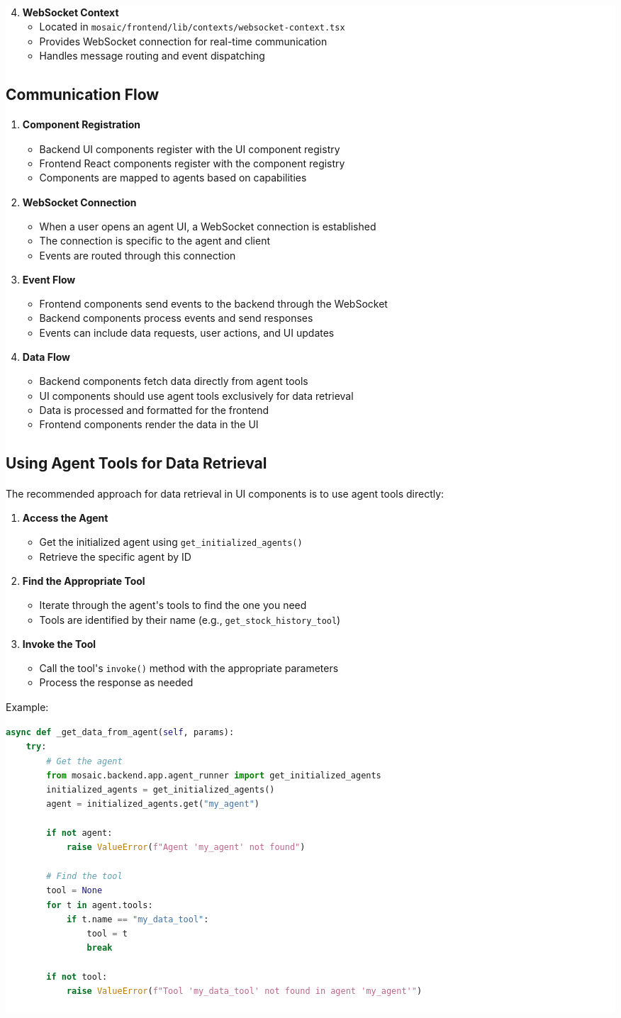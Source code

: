 4. **WebSocket Context**
   - Located in `mosaic/frontend/lib/contexts/websocket-context.tsx`
   - Provides WebSocket connection for real-time communication
   - Handles message routing and event dispatching

## Communication Flow

1. **Component Registration**
   - Backend UI components register with the UI component registry
   - Frontend React components register with the component registry
   - Components are mapped to agents based on capabilities

2. **WebSocket Connection**
   - When a user opens an agent UI, a WebSocket connection is established
   - The connection is specific to the agent and client
   - Events are routed through this connection

3. **Event Flow**
   - Frontend components send events to the backend through the WebSocket
   - Backend components process events and send responses
   - Events can include data requests, user actions, and UI updates

4. **Data Flow**
   - Backend components fetch data directly from agent tools
   - UI components should use agent tools exclusively for data retrieval
   - Data is processed and formatted for the frontend
   - Frontend components render the data in the UI

## Using Agent Tools for Data Retrieval

The recommended approach for data retrieval in UI components is to use agent tools directly:

1. **Access the Agent**
   - Get the initialized agent using `get_initialized_agents()`
   - Retrieve the specific agent by ID

2. **Find the Appropriate Tool**
   - Iterate through the agent's tools to find the one you need
   - Tools are identified by their name (e.g., `get_stock_history_tool`)

3. **Invoke the Tool**
   - Call the tool's `invoke()` method with the appropriate parameters
   - Process the response as needed

Example:
```python
async def _get_data_from_agent(self, params):
    try:
        # Get the agent
        from mosaic.backend.app.agent_runner import get_initialized_agents
        initialized_agents = get_initialized_agents()
        agent = initialized_agents.get("my_agent")
        
        if not agent:
            raise ValueError(f"Agent 'my_agent' not found")
        
        # Find the tool
        tool = None
        for t in agent.tools:
            if t.name == "my_data_tool":
                tool = t
                break
        
        if not tool:
            raise ValueError(f"Tool 'my_data_tool' not found in agent 'my_agent'")
        
```